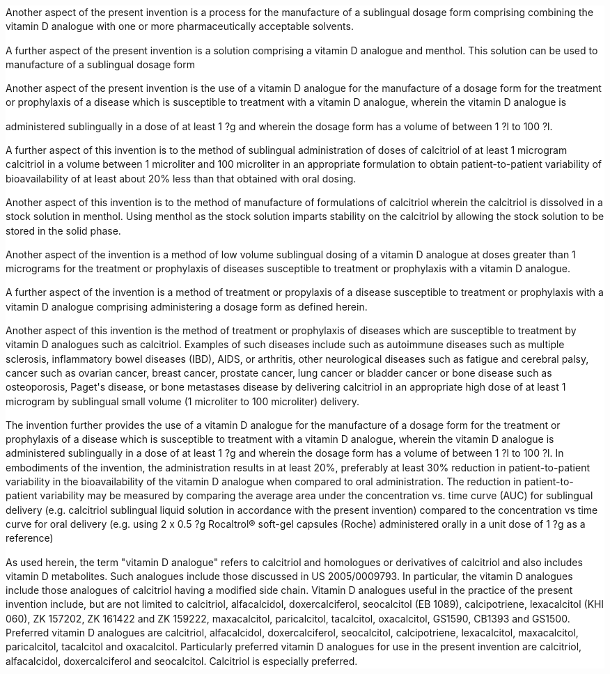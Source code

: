 Another aspect of the present invention is a process for the manufacture of a sublingual dosage form comprising combining the vitamin D analogue with one or more pharmaceutically acceptable solvents.

A further aspect of the present invention is a solution comprising a vitamin D analogue and menthol. This solution can be used to manufacture of a sublingual dosage form

Another aspect of the present invention is the use of a vitamin D analogue for the manufacture of a dosage form for the treatment or prophylaxis of a disease which is susceptible to treatment with a vitamin D analogue, wherein the vitamin D analogue is

administered sublingually in a dose of at least 1 ?g and wherein the dosage form has a volume of between 1 ?l to 100 ?l.

A further aspect of this invention is to the method of sublingual administration of doses of calcitriol of at least 1 microgram calcitriol in a volume between 1 microliter and 100 microliter in an appropriate formulation to obtain patient-to-patient variability of bioavailability of at least about 20% less than that obtained with oral dosing.

Another aspect of this invention is to the method of manufacture of formulations of calcitriol wherein the calcitriol is dissolved in a stock solution in menthol. Using menthol as the stock solution imparts stability on the calcitriol by allowing the stock solution to be stored in the solid phase.

Another aspect of the invention is a method of low volume sublingual dosing of a vitamin D analogue at doses greater than 1 micrograms for the treatment or prophylaxis of diseases susceptible to treatment or prophylaxis with a vitamin D analogue.

A further aspect of the invention is a method of treatment or propylaxis of a disease susceptible to treatment or prophylaxis with a vitamin D analogue comprising administering a dosage form as defined herein.

Another aspect of this invention is the method of treatment or prophylaxis of diseases which are susceptible to treatment by vitamin D analogues such as calcitriol. Examples of such diseases include such as autoimmune diseases such as multiple sclerosis, inflammatory bowel diseases (IBD), AIDS, or arthritis, other neurological diseases such as fatigue and cerebral palsy, cancer such as ovarian cancer, breast cancer, prostate cancer, lung cancer or bladder cancer or bone disease such as osteoporosis, Paget's disease, or bone metastases disease by delivering calcitriol in an appropriate high dose of at least 1 microgram by sublingual small volume (1 microliter to 100 microliter) delivery.

The invention further provides the use of a vitamin D analogue for the manufacture of a dosage form for the treatment or prophylaxis of a disease which is susceptible to treatment with a vitamin D analogue, wherein the vitamin D analogue is administered sublingually in a dose of at least 1 ?g and wherein the dosage form has a volume of between 1 ?l to 100 ?l. In embodiments of the invention, the administration results in at least 20%, preferably at least 30% reduction in patient-to-patient variability in the bioavailability of the vitamin D analogue when compared to oral administration. The reduction in patient-to-patient variability may be measured by comparing the average area under the concentration vs. time curve (AUC) for sublingual delivery (e.g. calcitriol sublingual liquid solution in accordance with the present invention) compared to the concentration vs time curve for oral delivery (e.g. using 2 x 0.5 ?g Rocaltrol® soft-gel capsules (Roche) administered orally in a unit dose of 1 ?g as a reference)

As used herein, the term "vitamin D analogue" refers to calcitriol and homologues or derivatives of calcitriol and also includes vitamin D metabolites. Such analogues include those discussed in US 2005/0009793. In particular, the vitamin D analogues include those analogues of calcitriol having a modified side chain. Vitamin D analogues useful in the practice of the present invention include, but are not limited to calcitriol, alfacalcidol, doxercalciferol, seocalcitol (EB 1089), calcipotriene, lexacalcitol (KHl 060), ZK 157202, ZK 161422 and ZK 159222, maxacalcitol, paricalcitol, tacalcitol, oxacalcitol, GS1590, CB1393 and GS1500. Preferred vitamin D analogues are calcitriol, alfacalcidol, doxercalciferol, seocalcitol, calcipotriene, lexacalcitol, maxacalcitol, paricalcitol, tacalcitol and oxacalcitol. Particularly preferred vitamin D analogues for use in the present invention are calcitriol, alfacalcidol, doxercalciferol and seocalcitol. Calcitriol is especially preferred.
